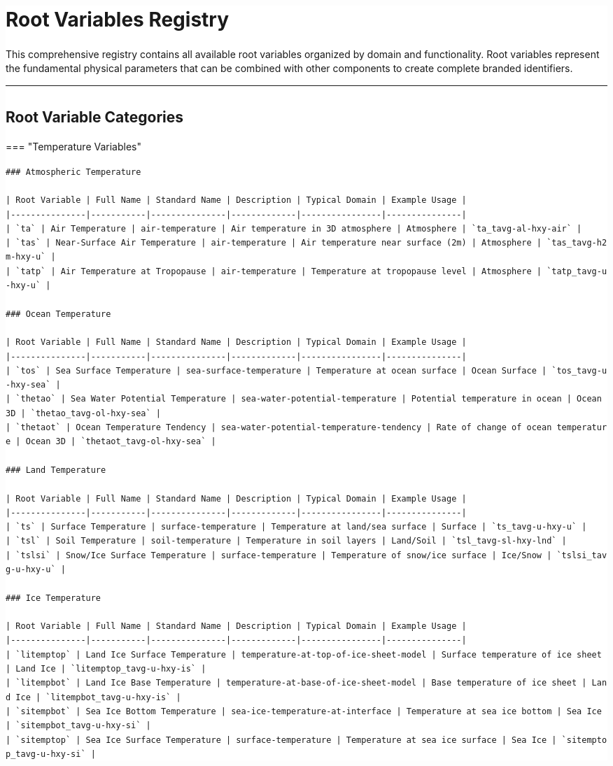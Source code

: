# Root Variables Registry

This comprehensive registry contains all available root variables organized by domain and functionality. Root variables represent the fundamental physical parameters that can be combined with other components to create complete branded identifiers.

---

## Root Variable Categories

=== "Temperature Variables"

    ### Atmospheric Temperature

    | Root Variable | Full Name | Standard Name | Description | Typical Domain | Example Usage |
    |---------------|-----------|---------------|-------------|----------------|---------------|
    | `ta` | Air Temperature | air-temperature | Air temperature in 3D atmosphere | Atmosphere | `ta_tavg-al-hxy-air` |
    | `tas` | Near-Surface Air Temperature | air-temperature | Air temperature near surface (2m) | Atmosphere | `tas_tavg-h2m-hxy-u` |
    | `tatp` | Air Temperature at Tropopause | air-temperature | Temperature at tropopause level | Atmosphere | `tatp_tavg-u-hxy-u` |

    ### Ocean Temperature

    | Root Variable | Full Name | Standard Name | Description | Typical Domain | Example Usage |
    |---------------|-----------|---------------|-------------|----------------|---------------|
    | `tos` | Sea Surface Temperature | sea-surface-temperature | Temperature at ocean surface | Ocean Surface | `tos_tavg-u-hxy-sea` |
    | `thetao` | Sea Water Potential Temperature | sea-water-potential-temperature | Potential temperature in ocean | Ocean 3D | `thetao_tavg-ol-hxy-sea` |
    | `thetaot` | Ocean Temperature Tendency | sea-water-potential-temperature-tendency | Rate of change of ocean temperature | Ocean 3D | `thetaot_tavg-ol-hxy-sea` |

    ### Land Temperature

    | Root Variable | Full Name | Standard Name | Description | Typical Domain | Example Usage |
    |---------------|-----------|---------------|-------------|----------------|---------------|
    | `ts` | Surface Temperature | surface-temperature | Temperature at land/sea surface | Surface | `ts_tavg-u-hxy-u` |
    | `tsl` | Soil Temperature | soil-temperature | Temperature in soil layers | Land/Soil | `tsl_tavg-sl-hxy-lnd` |
    | `tslsi` | Snow/Ice Surface Temperature | surface-temperature | Temperature of snow/ice surface | Ice/Snow | `tslsi_tavg-u-hxy-u` |

    ### Ice Temperature

    | Root Variable | Full Name | Standard Name | Description | Typical Domain | Example Usage |
    |---------------|-----------|---------------|-------------|----------------|---------------|
    | `litemptop` | Land Ice Surface Temperature | temperature-at-top-of-ice-sheet-model | Surface temperature of ice sheet | Land Ice | `litemptop_tavg-u-hxy-is` |
    | `litempbot` | Land Ice Base Temperature | temperature-at-base-of-ice-sheet-model | Base temperature of ice sheet | Land Ice | `litempbot_tavg-u-hxy-is` |
    | `sitempbot` | Sea Ice Bottom Temperature | sea-ice-temperature-at-interface | Temperature at sea ice bottom | Sea Ice | `sitempbot_tavg-u-hxy-si` |
    | `sitemptop` | Sea Ice Surface Temperature | surface-temperature | Temperature at sea ice surface | Sea Ice | `sitemptop_tavg-u-hxy-si` |

